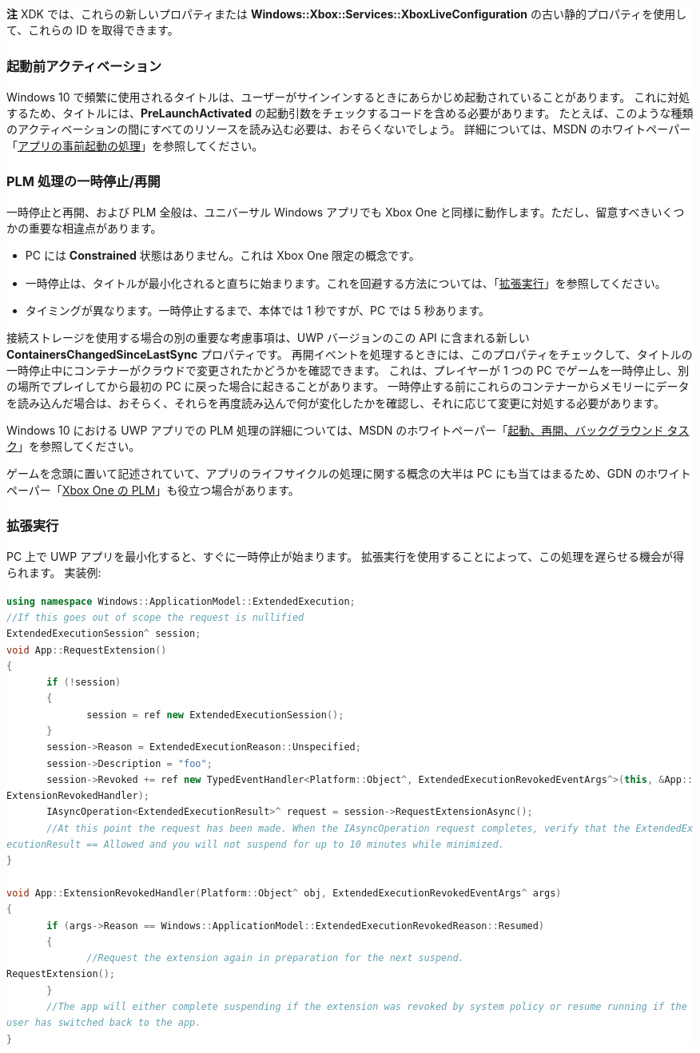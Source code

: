 **注** XDK では、これらの新しいプロパティまたは **Windows::Xbox::Services::XboxLiveConfiguration** の古い静的プロパティを使用して、これらの ID を取得できます。

### <a name="prelaunch-activation"></a>起動前アクティベーション

Windows 10 で頻繁に使用されるタイトルは、ユーザーがサインインするときにあらかじめ起動されていることがあります。 これに対処するため、タイトルには、**PreLaunchActivated** の起動引数をチェックするコードを含める必要があります。 たとえば、このような種類のアクティベーションの間にすべてのリソースを読み込む必要は、おそらくないでしょう。 詳細については、MSDN のホワイトペーパー「[アプリの事前起動の処理](https://msdn.microsoft.com/library/windows/apps/mt593297.ASPx)」を参照してください。

### <a name="suspendresume-plm-handling"></a>PLM 処理の一時停止/再開

一時停止と再開、および PLM 全般は、ユニバーサル Windows アプリでも Xbox One と同様に動作します。ただし、留意すべきいくつかの重要な相違点があります。

-   PC には **Constrained** 状態はありません。これは Xbox One 限定の概念です。

-   一時停止は、タイトルが最小化されると直ちに始まります。これを回避する方法については、「[拡張実行](#_Extended_execution)」を参照してください。

-   タイミングが異なります。一時停止するまで、本体では 1 秒ですが、PC では 5 秒あります。

接続ストレージを使用する場合の別の重要な考慮事項は、UWP バージョンのこの API に含まれる新しい **ContainersChangedSinceLastSync** プロパティです。 再開イベントを処理するときには、このプロパティをチェックして、タイトルの一時停止中にコンテナーがクラウドで変更されたかどうかを確認できます。 これは、プレイヤーが 1 つの PC でゲームを一時停止し、別の場所でプレイしてから最初の PC に戻った場合に起きることがあります。 一時停止する前にこれらのコンテナーからメモリーにデータを読み込んだ場合は、おそらく、それらを再度読み込んで何が変化したかを確認し、それに応じて変更に対処する必要があります。

Windows 10 における UWP アプリでの PLM 処理の詳細については、MSDN のホワイトペーパー「[起動、再開、バックグラウンド タスク](https://msdn.microsoft.com/library/windows/apps/xaml/mt227652.aspx)」を参照してください。

ゲームを念頭に置いて記述されていて、アプリのライフサイクルの処理に関する概念の大半は PC にも当てはまるため、GDN のホワイト ペーパー「[Xbox One の PLM](https://developer.xboxlive.com/en-us/platform/development/education/Documents/PLM%20for%20Xbox%20One.aspx)」も役立つ場合があります。

<a name="_Extended_execution"></a>

### <a name="extended-execution"></a>拡張実行

PC 上で UWP アプリを最小化すると、すぐに一時停止が始まります。 拡張実行を使用することによって、この処理を遅らせる機会が得られます。 実装例:

```cpp
using namespace Windows::ApplicationModel::ExtendedExecution;
//If this goes out of scope the request is nullified
ExtendedExecutionSession^ session;
void App::RequestExtension()
{
       if (!session)
       {
              session = ref new ExtendedExecutionSession();
       }
       session->Reason = ExtendedExecutionReason::Unspecified;
       session->Description = "foo";
       session->Revoked += ref new TypedEventHandler<Platform::Object^, ExtendedExecutionRevokedEventArgs^>(this, &App::ExtensionRevokedHandler);
       IAsyncOperation<ExtendedExecutionResult>^ request = session->RequestExtensionAsync();
       //At this point the request has been made. When the IAsyncOperation request completes, verify that the ExtendedExecutionResult == Allowed and you will not suspend for up to 10 minutes while minimized.
}

void App::ExtensionRevokedHandler(Platform::Object^ obj, ExtendedExecutionRevokedEventArgs^ args)
{
       if (args->Reason == Windows::ApplicationModel::ExtendedExecutionRevokedReason::Resumed)
       {
              //Request the extension again in preparation for the next suspend.
RequestExtension();
       }
       //The app will either complete suspending if the extension was revoked by system policy or resume running if the user has switched back to the app.
}

```